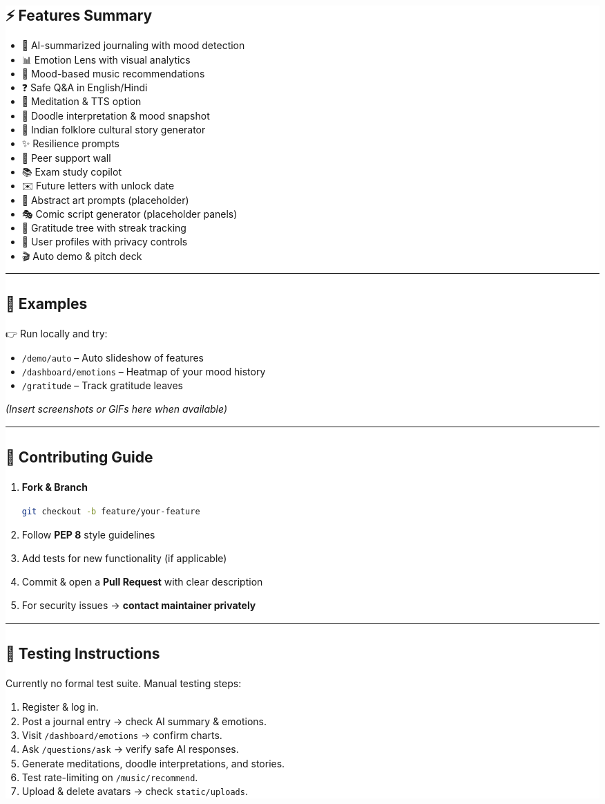
## ⚡ Features Summary

* 📔 AI-summarized journaling with mood detection
* 📊 Emotion Lens with visual analytics
* 🎵 Mood-based music recommendations
* ❓ Safe Q\&A in English/Hindi
* 🧘 Meditation & TTS option
* 🎨 Doodle interpretation & mood snapshot
* 📖 Indian folklore cultural story generator
* ✨ Resilience prompts
* 🌱 Peer support wall
* 📚 Exam study copilot
* ✉️ Future letters with unlock date
* 🎨 Abstract art prompts (placeholder)
* 🎭 Comic script generator (placeholder panels)
* 🌳 Gratitude tree with streak tracking
* 👤 User profiles with privacy controls
* 🎬 Auto demo & pitch deck

---

## 📝 Examples

👉 Run locally and try:

* `/demo/auto` – Auto slideshow of features
* `/dashboard/emotions` – Heatmap of your mood history
* `/gratitude` – Track gratitude leaves

*(Insert screenshots or GIFs here when available)*

---

## 🤝 Contributing Guide

1. **Fork & Branch**

   ```bash
   git checkout -b feature/your-feature
   ```
2. Follow **PEP 8** style guidelines
3. Add tests for new functionality (if applicable)
4. Commit & open a **Pull Request** with clear description
5. For security issues → **contact maintainer privately**

---

## 🧪 Testing Instructions

Currently no formal test suite. Manual testing steps:

1. Register & log in.
2. Post a journal entry → check AI summary & emotions.
3. Visit `/dashboard/emotions` → confirm charts.
4. Ask `/questions/ask` → verify safe AI responses.
5. Generate meditations, doodle interpretations, and stories.
6. Test rate-limiting on `/music/recommend`.
7. Upload & delete avatars → check `static/uploads`.
